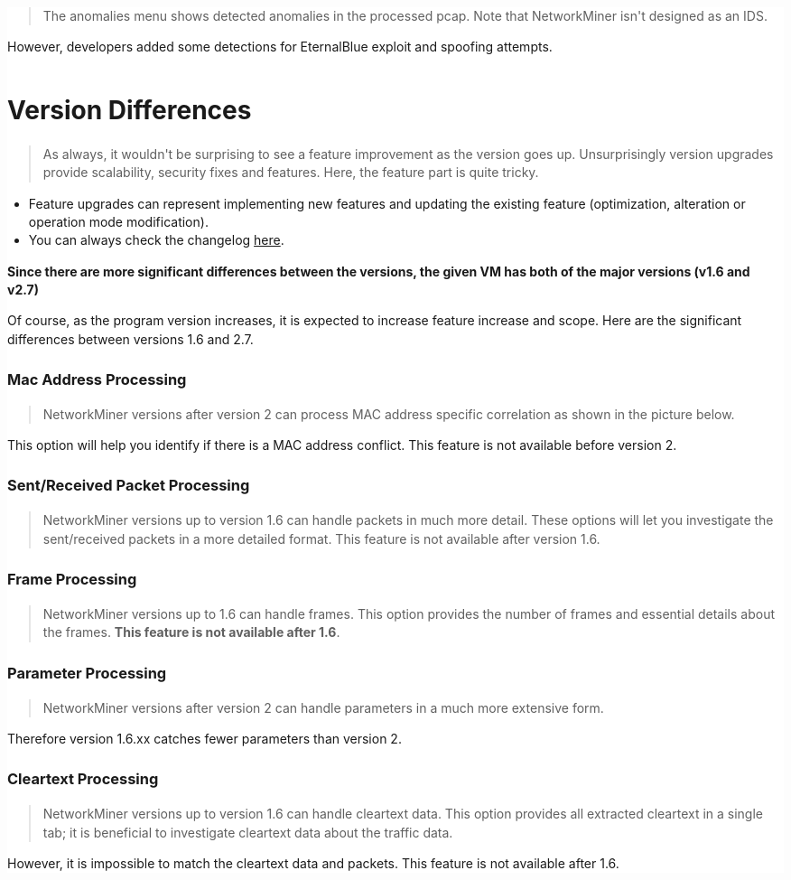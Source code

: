 > The anomalies menu shows detected anomalies in the processed pcap. Note that NetworkMiner isn't designed as an IDS. 

However, developers added some detections for EternalBlue exploit and spoofing attempts.
# Version Differences

> As always, it wouldn't be surprising to see a feature improvement as the version goes up. Unsurprisingly version upgrades provide scalability, security fixes and features. Here, the feature part is quite tricky.

- Feature upgrades can represent implementing new features and updating the existing feature (optimization, alteration or operation mode modification).
- You can always check the changelog [here](https://www.netresec.com/?page=NetworkMiner).

**Since there are more significant differences between the versions, the given VM has both of the major versions (v1.6 and v2.7)**

Of course, as the program version increases, it is expected to increase feature increase and scope. Here are the significant differences between versions 1.6 and 2.7.
### Mac Address Processing

> NetworkMiner versions after version 2 can process MAC address specific correlation as shown in the picture below. 

This option will help you identify if there is a MAC address conflict. This feature is not available before version 2. 
### Sent/Received Packet Processing

> NetworkMiner versions up to version 1.6 can handle packets in much more detail. These options will let you investigate the sent/received packets in a more detailed format. This feature is not available after version 1.6.
### Frame Processing

> NetworkMiner versions up to 1.6 can handle frames. This option provides the number of frames and essential details about the frames. **This feature is not available after 1.6**.
### Parameter Processing

> NetworkMiner versions after version 2 can handle parameters in a much more extensive form.

Therefore version 1.6.xx catches fewer parameters than version 2.
### Cleartext Processing

> NetworkMiner versions up to version 1.6 can handle cleartext data. This option provides all extracted cleartext in a single tab; it is beneficial to investigate cleartext data about the traffic data. 

However, it is impossible to match the cleartext data and packets. This feature is not available after 1.6.





